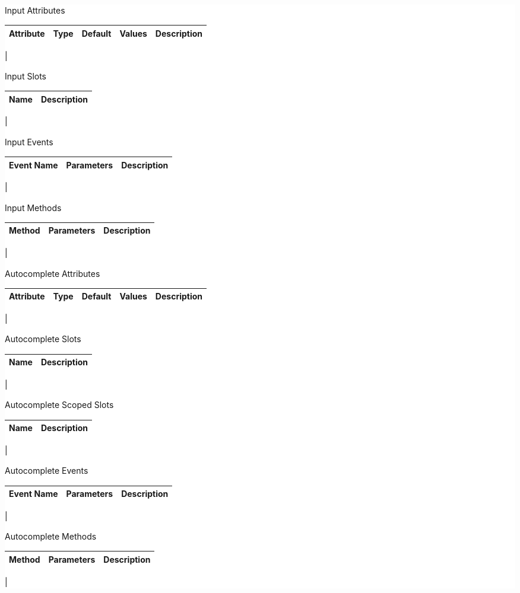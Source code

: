 ```html
```

Input Attributes

| Attribute | Type | Default | Values | Description |
| --------- |:----:|:-------:| ------ | ----------- |
|

Input Slots

| Name | Description |
| ---- | ----------- |
|

Input Events

| Event Name | Parameters | Description |
| ---------- | ---------- | ----------- |
|

Input Methods

| Method | Parameters | Description |
| ------ | ---------- | ----------- |
|

Autocomplete Attributes

| Attribute | Type | Default | Values | Description |
| --------- |:----:|:-------:| ------ | ----------- |
|

Autocomplete Slots

| Name | Description |
| ---- | ----------- |
|

Autocomplete Scoped Slots

| Name | Description |
| ---- | ----------- |
|

Autocomplete Events

| Event Name | Parameters | Description |
| ---------- | ---------- | ----------- |
|

Autocomplete Methods

| Method | Parameters | Description |
| ------ | ---------- | ----------- |
|
